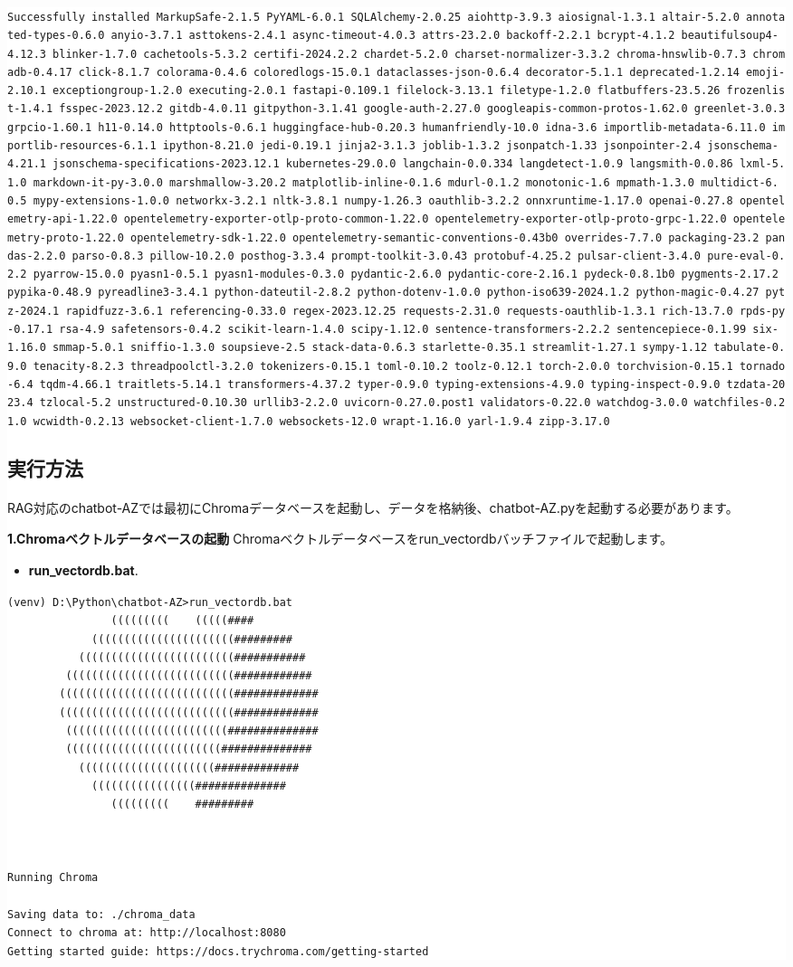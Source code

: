 ```shell
Successfully installed MarkupSafe-2.1.5 PyYAML-6.0.1 SQLAlchemy-2.0.25 aiohttp-3.9.3 aiosignal-1.3.1 altair-5.2.0 annotated-types-0.6.0 anyio-3.7.1 asttokens-2.4.1 async-timeout-4.0.3 attrs-23.2.0 backoff-2.2.1 bcrypt-4.1.2 beautifulsoup4-4.12.3 blinker-1.7.0 cachetools-5.3.2 certifi-2024.2.2 chardet-5.2.0 charset-normalizer-3.3.2 chroma-hnswlib-0.7.3 chromadb-0.4.17 click-8.1.7 colorama-0.4.6 coloredlogs-15.0.1 dataclasses-json-0.6.4 decorator-5.1.1 deprecated-1.2.14 emoji-2.10.1 exceptiongroup-1.2.0 executing-2.0.1 fastapi-0.109.1 filelock-3.13.1 filetype-1.2.0 flatbuffers-23.5.26 frozenlist-1.4.1 fsspec-2023.12.2 gitdb-4.0.11 gitpython-3.1.41 google-auth-2.27.0 googleapis-common-protos-1.62.0 greenlet-3.0.3 grpcio-1.60.1 h11-0.14.0 httptools-0.6.1 huggingface-hub-0.20.3 humanfriendly-10.0 idna-3.6 importlib-metadata-6.11.0 importlib-resources-6.1.1 ipython-8.21.0 jedi-0.19.1 jinja2-3.1.3 joblib-1.3.2 jsonpatch-1.33 jsonpointer-2.4 jsonschema-4.21.1 jsonschema-specifications-2023.12.1 kubernetes-29.0.0 langchain-0.0.334 langdetect-1.0.9 langsmith-0.0.86 lxml-5.1.0 markdown-it-py-3.0.0 marshmallow-3.20.2 matplotlib-inline-0.1.6 mdurl-0.1.2 monotonic-1.6 mpmath-1.3.0 multidict-6.0.5 mypy-extensions-1.0.0 networkx-3.2.1 nltk-3.8.1 numpy-1.26.3 oauthlib-3.2.2 onnxruntime-1.17.0 openai-0.27.8 opentelemetry-api-1.22.0 opentelemetry-exporter-otlp-proto-common-1.22.0 opentelemetry-exporter-otlp-proto-grpc-1.22.0 opentelemetry-proto-1.22.0 opentelemetry-sdk-1.22.0 opentelemetry-semantic-conventions-0.43b0 overrides-7.7.0 packaging-23.2 pandas-2.2.0 parso-0.8.3 pillow-10.2.0 posthog-3.3.4 prompt-toolkit-3.0.43 protobuf-4.25.2 pulsar-client-3.4.0 pure-eval-0.2.2 pyarrow-15.0.0 pyasn1-0.5.1 pyasn1-modules-0.3.0 pydantic-2.6.0 pydantic-core-2.16.1 pydeck-0.8.1b0 pygments-2.17.2 pypika-0.48.9 pyreadline3-3.4.1 python-dateutil-2.8.2 python-dotenv-1.0.0 python-iso639-2024.1.2 python-magic-0.4.27 pytz-2024.1 rapidfuzz-3.6.1 referencing-0.33.0 regex-2023.12.25 requests-2.31.0 requests-oauthlib-1.3.1 rich-13.7.0 rpds-py-0.17.1 rsa-4.9 safetensors-0.4.2 scikit-learn-1.4.0 scipy-1.12.0 sentence-transformers-2.2.2 sentencepiece-0.1.99 six-1.16.0 smmap-5.0.1 sniffio-1.3.0 soupsieve-2.5 stack-data-0.6.3 starlette-0.35.1 streamlit-1.27.1 sympy-1.12 tabulate-0.9.0 tenacity-8.2.3 threadpoolctl-3.2.0 tokenizers-0.15.1 toml-0.10.2 toolz-0.12.1 torch-2.0.0 torchvision-0.15.1 tornado-6.4 tqdm-4.66.1 traitlets-5.14.1 transformers-4.37.2 typer-0.9.0 typing-extensions-4.9.0 typing-inspect-0.9.0 tzdata-2023.4 tzlocal-5.2 unstructured-0.10.30 urllib3-2.2.0 uvicorn-0.27.0.post1 validators-0.22.0 watchdog-3.0.0 watchfiles-0.21.0 wcwidth-0.2.13 websocket-client-1.7.0 websockets-12.0 wrapt-1.16.0 yarl-1.9.4 zipp-3.17.0
```

## 実行方法
RAG対応のchatbot-AZでは最初にChromaデータベースを起動し、データを格納後、chatbot-AZ.pyを起動する必要があります。

**1.Chromaベクトルデータベースの起動**
Chromaベクトルデータベースをrun_vectordbバッチファイルで起動します。
  - **run_vectordb.bat**.
```shell
(venv) D:\Python\chatbot-AZ>run_vectordb.bat
                (((((((((    (((((####
             ((((((((((((((((((((((#########
           ((((((((((((((((((((((((###########
         ((((((((((((((((((((((((((############
        (((((((((((((((((((((((((((#############
        (((((((((((((((((((((((((((#############
         (((((((((((((((((((((((((##############
         ((((((((((((((((((((((((##############
           (((((((((((((((((((((#############
             ((((((((((((((((##############
                (((((((((    #########



Running Chroma

Saving data to: ./chroma_data
Connect to chroma at: http://localhost:8080
Getting started guide: https://docs.trychroma.com/getting-started
```

